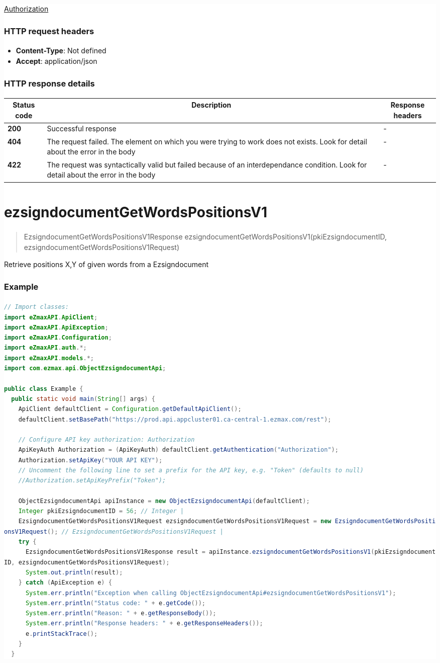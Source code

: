 [Authorization](../README.md#Authorization)

### HTTP request headers

 - **Content-Type**: Not defined
 - **Accept**: application/json

### HTTP response details
| Status code | Description | Response headers |
|-------------|-------------|------------------|
| **200** | Successful response |  -  |
| **404** | The request failed. The element on which you were trying to work does not exists. Look for detail about the error in the body |  -  |
| **422** | The request was syntactically valid but failed because of an interdependance condition. Look for detail about the error in the body |  -  |

<a id="ezsigndocumentGetWordsPositionsV1"></a>
# **ezsigndocumentGetWordsPositionsV1**
> EzsigndocumentGetWordsPositionsV1Response ezsigndocumentGetWordsPositionsV1(pkiEzsigndocumentID, ezsigndocumentGetWordsPositionsV1Request)

Retrieve positions X,Y of given words from a Ezsigndocument



### Example
```java
// Import classes:
import eZmaxAPI.ApiClient;
import eZmaxAPI.ApiException;
import eZmaxAPI.Configuration;
import eZmaxAPI.auth.*;
import eZmaxAPI.models.*;
import com.ezmax.api.ObjectEzsigndocumentApi;

public class Example {
  public static void main(String[] args) {
    ApiClient defaultClient = Configuration.getDefaultApiClient();
    defaultClient.setBasePath("https://prod.api.appcluster01.ca-central-1.ezmax.com/rest");
    
    // Configure API key authorization: Authorization
    ApiKeyAuth Authorization = (ApiKeyAuth) defaultClient.getAuthentication("Authorization");
    Authorization.setApiKey("YOUR API KEY");
    // Uncomment the following line to set a prefix for the API key, e.g. "Token" (defaults to null)
    //Authorization.setApiKeyPrefix("Token");

    ObjectEzsigndocumentApi apiInstance = new ObjectEzsigndocumentApi(defaultClient);
    Integer pkiEzsigndocumentID = 56; // Integer | 
    EzsigndocumentGetWordsPositionsV1Request ezsigndocumentGetWordsPositionsV1Request = new EzsigndocumentGetWordsPositionsV1Request(); // EzsigndocumentGetWordsPositionsV1Request | 
    try {
      EzsigndocumentGetWordsPositionsV1Response result = apiInstance.ezsigndocumentGetWordsPositionsV1(pkiEzsigndocumentID, ezsigndocumentGetWordsPositionsV1Request);
      System.out.println(result);
    } catch (ApiException e) {
      System.err.println("Exception when calling ObjectEzsigndocumentApi#ezsigndocumentGetWordsPositionsV1");
      System.err.println("Status code: " + e.getCode());
      System.err.println("Reason: " + e.getResponseBody());
      System.err.println("Response headers: " + e.getResponseHeaders());
      e.printStackTrace();
    }
  }
```